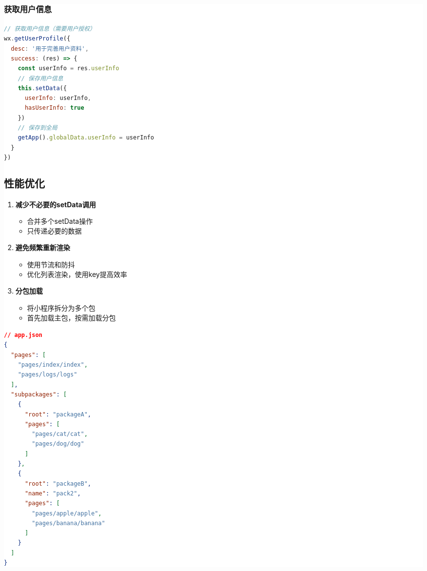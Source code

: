 ### 获取用户信息

```javascript
// 获取用户信息（需要用户授权）
wx.getUserProfile({
  desc: '用于完善用户资料',
  success: (res) => {
    const userInfo = res.userInfo
    // 保存用户信息
    this.setData({
      userInfo: userInfo,
      hasUserInfo: true
    })
    // 保存到全局
    getApp().globalData.userInfo = userInfo
  }
})
```

## 性能优化

1. **减少不必要的setData调用**
   - 合并多个setData操作
   - 只传递必要的数据

2. **避免频繁重新渲染**
   - 使用节流和防抖
   - 优化列表渲染，使用key提高效率

3. **分包加载**
   - 将小程序拆分为多个包
   - 首先加载主包，按需加载分包

```json
// app.json
{
  "pages": [
    "pages/index/index",
    "pages/logs/logs"
  ],
  "subpackages": [
    {
      "root": "packageA",
      "pages": [
        "pages/cat/cat",
        "pages/dog/dog"
      ]
    },
    {
      "root": "packageB",
      "name": "pack2",
      "pages": [
        "pages/apple/apple",
        "pages/banana/banana"
      ]
    }
  ]
}
```
